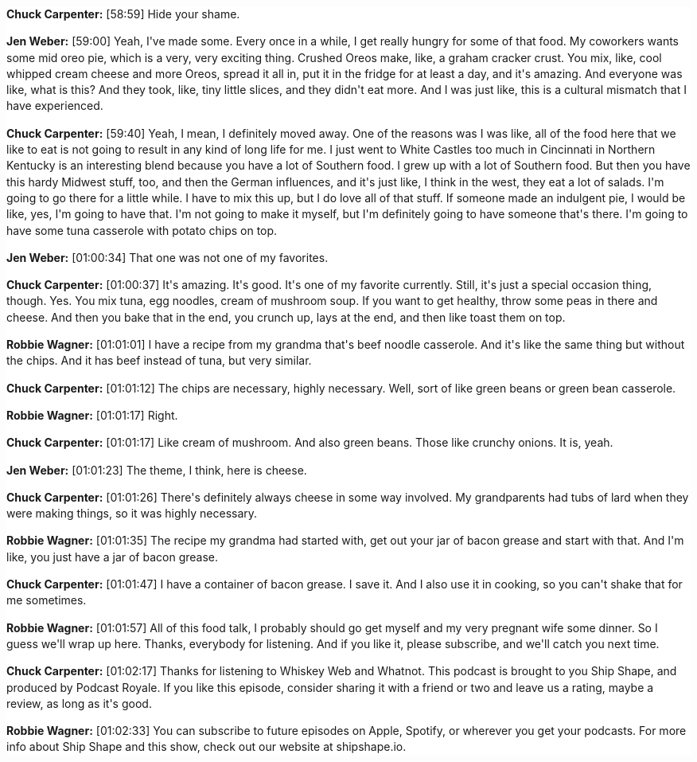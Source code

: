 **Chuck Carpenter:** [58:59] Hide your shame.

**Jen Weber:** [59:00] Yeah, I've made some. Every once in a while, I get really hungry for some of that food. My coworkers wants some mid oreo pie, which is a very, very exciting thing. Crushed Oreos make, like, a graham cracker crust. You mix, like, cool whipped cream cheese and more Oreos, spread it all in, put it in the fridge for at least a day, and it's amazing. And everyone was like, what is this? And they took, like, tiny little slices, and they didn't eat more. And I was just like, this is a cultural mismatch that I have experienced.

**Chuck Carpenter:** [59:40] Yeah, I mean, I definitely moved away. One of the reasons was I was like, all of the food here that we like to eat is not going to result in any kind of long life for me. I just went to White Castles too much in Cincinnati in Northern Kentucky is an interesting blend because you have a lot of Southern food. I grew up with a lot of Southern food. But then you have this hardy Midwest stuff, too, and then the German influences, and it's just like, I think in the west, they eat a lot of salads. I'm going to go there for a little while. I have to mix this up, but I do love all of that stuff. If someone made an indulgent pie, I would be like, yes, I'm going to have that. I'm not going to make it myself, but I'm definitely going to have someone that's there. I'm going to have some tuna casserole with potato chips on top.

**Jen Weber:** [01:00:34] That one was not one of my favorites.

**Chuck Carpenter:** [01:00:37] It's amazing. It's good. It's one of my favorite currently. Still, it's just a special occasion thing, though. Yes. You mix tuna, egg noodles, cream of mushroom soup. If you want to get healthy, throw some peas in there and cheese. And then you bake that in the end, you crunch up, lays at the end, and then like toast them on top.

**Robbie Wagner:** [01:01:01] I have a recipe from my grandma that's beef noodle casserole. And it's like the same thing but without the chips. And it has beef instead of tuna, but very similar.

**Chuck Carpenter:** [01:01:12] The chips are necessary, highly necessary. Well, sort of like green beans or green bean casserole.

**Robbie Wagner:** [01:01:17] Right.

**Chuck Carpenter:** [01:01:17] Like cream of mushroom. And also green beans. Those like crunchy onions. It is, yeah.

**Jen Weber:** [01:01:23] The theme, I think, here is cheese.

**Chuck Carpenter:** [01:01:26] There's definitely always cheese in some way involved. My grandparents had tubs of lard when they were making things, so it was highly necessary.

**Robbie Wagner:** [01:01:35] The recipe my grandma had started with, get out your jar of bacon grease and start with that. And I'm like, you just have a jar of bacon grease.

**Chuck Carpenter:** [01:01:47] I have a container of bacon grease. I save it. And I also use it in cooking, so you can't shake that for me sometimes.

**Robbie Wagner:** [01:01:57] All of this food talk, I probably should go get myself and my very pregnant wife some dinner. So I guess we'll wrap up here. Thanks, everybody for listening. And if you like it, please subscribe, and we'll catch you next time.

**Chuck Carpenter:** [01:02:17] Thanks for listening to Whiskey Web and Whatnot. This podcast is brought to you Ship Shape, and produced by Podcast Royale. If you like this episode, consider sharing it with a friend or two and leave us a rating, maybe a review, as long as it's good.

**Robbie Wagner:** [01:02:33] You can subscribe to future episodes on Apple, Spotify, or wherever you get your podcasts. For more info about Ship Shape and this show, check out our website at shipshape.io.
